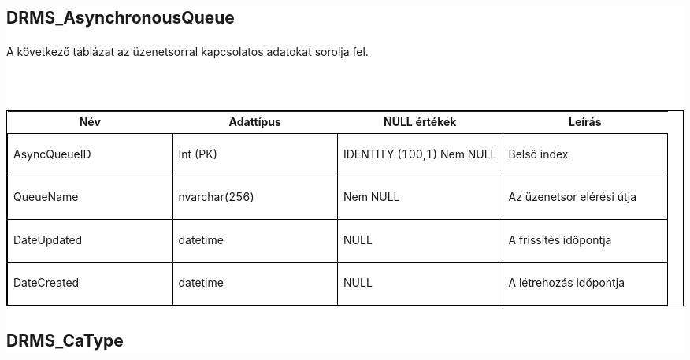 DRMS\_AsynchronousQueue  
-----------------------
  
A következő táblázat az üzenetsorral kapcsolatos adatokat sorolja fel.
  
###  

<p> </p>
<table style="border:1px solid black;">  
<colgroup>  
<col width="25%" />  
<col width="25%" />  
<col width="25%" />  
<col width="25%" />  
</colgroup>  
<thead>  
<tr class="header">  
<th>Név</th>  
<th>Adattípus</th>  
<th>NULL értékek</th>  
<th>Leírás</th>  
</tr>  
</thead>  
<tbody>  
<tr class="odd">
<td style="border:1px solid black;"><p>AsyncQueueID</p></td>
<td style="border:1px solid black;"><p>Int (PK)</p></td>
<td style="border:1px solid black;"><p>IDENTITY (100,1) Nem NULL</p></td>
<td style="border:1px solid black;"><p>Belső index</p></td>
</tr>  
<tr class="even">
<td style="border:1px solid black;"><p>QueueName</p></td>
<td style="border:1px solid black;"><p>nvarchar(256)</p></td>
<td style="border:1px solid black;"><p>Nem NULL</p></td>
<td style="border:1px solid black;"><p>Az üzenetsor elérési útja</p></td>
</tr>  
<tr class="odd">
<td style="border:1px solid black;"><p>DateUpdated</p></td>
<td style="border:1px solid black;"><p>datetime</p></td>
<td style="border:1px solid black;"><p>NULL</p></td>
<td style="border:1px solid black;"><p>A frissítés időpontja</p></td>
</tr>  
<tr class="even">
<td style="border:1px solid black;"><p>DateCreated</p></td>
<td style="border:1px solid black;"><p>datetime</p></td>
<td style="border:1px solid black;"><p>NULL</p></td>
<td style="border:1px solid black;"><p>A létrehozás időpontja</p></td>
</tr>  
</tbody>  
</table>
  
DRMS\_CaType  
------------
  